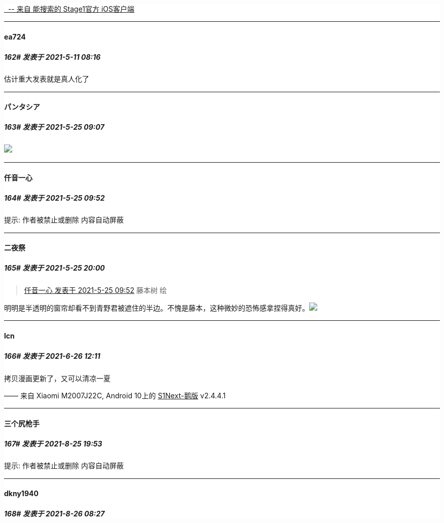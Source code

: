 [  -- 来自 能搜索的 Stage1官方 iOS客户端](https://itunes.apple.com/fi/app/saraba1st/id1221237470?mt=8)

*****

####  ea724  
##### 162#       发表于 2021-5-11 08:16

估计重大发表就是真人化了

*****

####  パンタシア  
##### 163#       发表于 2021-5-25 09:07

<img src="https://i.loli.net/2021/05/25/JTv2WnLucibH978.png" referrerpolicy="no-referrer">

*****

####  仟音一心  
##### 164#       发表于 2021-5-25 09:52

提示: 作者被禁止或删除 内容自动屏蔽

*****

####  二夜祭  
##### 165#       发表于 2021-5-25 20:00

<blockquote><a href="httphttps://bbs.saraba1st.com/2b/forum.php?mod=redirect&amp;goto=findpost&amp;pid=51361786&amp;ptid=1734510" target="_blank">仟音一心 发表于 2021-5-25 09:52</a>
藤本树 绘</blockquote>
明明是半透明的窗帘却看不到青野君被遮住的半边。不愧是藤本，这种微妙的恐怖感拿捏得真好。<img src="https://static.saraba1st.com/image/smiley/face2017/033.png" referrerpolicy="no-referrer">

*****

####  lcn  
##### 166#       发表于 2021-6-26 12:11

拷贝漫画更新了，又可以清凉一夏

—— 来自 Xiaomi M2007J22C, Android 10上的 [S1Next-鹅版](https://github.com/ykrank/S1-Next/releases) v2.4.4.1

*****

####  三个尻枪手  
##### 167#       发表于 2021-8-25 19:53

提示: 作者被禁止或删除 内容自动屏蔽

*****

####  dkny1940  
##### 168#       发表于 2021-8-26 08:27
